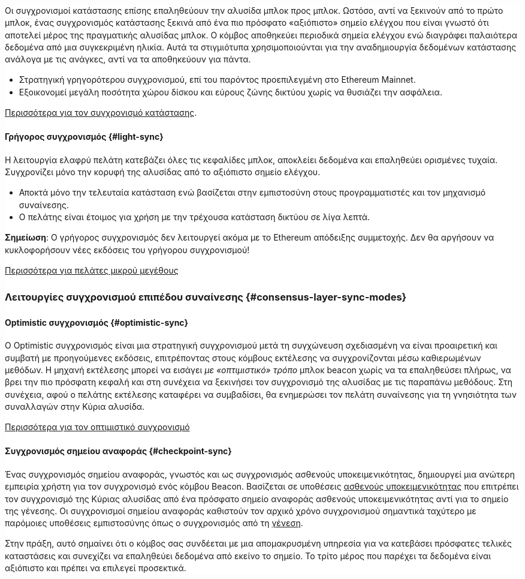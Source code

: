 Οι συγχρονισμοί κατάστασης επίσης επαληθεύουν την αλυσίδα μπλοκ προς μπλοκ. Ωστόσο, αντί να ξεκινούν από το πρώτο μπλοκ, ένας συγχρονισμός κατάστασης ξεκινά από ένα πιο πρόσφατο «αξιόπιστο» σημείο ελέγχου που είναι γνωστό ότι αποτελεί μέρος της πραγματικής αλυσίδας μπλοκ. Ο κόμβος αποθηκεύει περιοδικά σημεία ελέγχου ενώ διαγράφει παλαιότερα δεδομένα από μια συγκεκριμένη ηλικία. Αυτά τα στιγμιότυπα χρησιμοποιούνται για την αναδημιουργία δεδομένων κατάστασης ανάλογα με τις ανάγκες, αντί να τα αποθηκεύουν για πάντα.

- Στρατηγική γρηγορότερου συγχρονισμού, επί του παρόντος προεπιλεγμένη στο Ethereum Mainnet.
- Εξοικονομεί μεγάλη ποσότητα χώρου δίσκου και εύρους ζώνης δικτύου χωρίς να θυσιάζει την ασφάλεια.

[Περισσότερα για τον συγχρονισμό κατάστασης](https://github.com/ethereum/devp2p/blob/master/caps/snap.md).

#### Γρήγορος συγχρονισμός {#light-sync}

Η λειτουργία ελαφρύ πελάτη κατεβάζει όλες τις κεφαλίδες μπλοκ, αποκλείει δεδομένα και επαληθεύει ορισμένες τυχαία. Συγχρονίζει μόνο την κορυφή της αλυσίδας από το αξιόπιστο σημείο ελέγχου.

- Αποκτά μόνο την τελευταία κατάσταση ενώ βασίζεται στην εμπιστοσύνη στους προγραμματιστές και τον μηχανισμό συναίνεσης.
- Ο πελάτης είναι έτοιμος για χρήση με την τρέχουσα κατάσταση δικτύου σε λίγα λεπτά.

**Σημείωση**: Ο γρήγορος συγχρονισμός δεν λειτουργεί ακόμα με το Ethereum απόδειξης συμμετοχής. Δεν θα αργήσουν να κυκλοφορήσουν νέες εκδόσεις του γρήγορου συγχρονισμού!

[Περισσότερα για πελάτες μικρού μεγέθους](/developers/docs/nodes-and-clients/light-clients/)

### Λειτουργίες συγχρονισμού επιπέδου συναίνεσης {#consensus-layer-sync-modes}

#### Optimistic συγχρονισμός {#optimistic-sync}

Ο Optimistic συγχρονισμός είναι μια στρατηγική συγχρονισμού μετά τη συγχώνευση σχεδιασμένη να είναι προαιρετική και συμβατή με προηγούμενες εκδόσεις, επιτρέποντας στους κόμβους εκτέλεσης να συγχρονίζονται μέσω καθιερωμένων μεθόδων. Η μηχανή εκτέλεσης μπορεί να εισάγει _με «οπτιμιστικό» τρόπο_ μπλοκ beacon χωρίς να τα επαληθεύσει πλήρως, να βρει την πιο πρόσφατη κεφαλή και στη συνέχεια να ξεκινήσει τον συγχρονισμό της αλυσίδας με τις παραπάνω μεθόδους. Στη συνέχεια, αφού ο πελάτης εκτέλεσης καταφέρει να συμβαδίσει, θα ενημερώσει τον πελάτη συναίνεσης για τη γνησιότητα των συναλλαγών στην Κύρια αλυσίδα.

[Περισσότερα για τον οπτιμιστικό συγχρονισμό](https://github.com/ethereum/consensus-specs/blob/dev/sync/optimistic.md)

#### Συγχρονισμός σημείου αναφοράς {#checkpoint-sync}

Ένας συγχρονισμός σημείου αναφοράς, γνωστός και ως συγχρονισμός ασθενούς υποκειμενικότητας, δημιουργεί μια ανώτερη εμπειρία χρήστη για τον συγχρονισμό ενός κόμβου Beacon. Βασίζεται σε υποθέσεις [ασθενούς υποκειμενικότητας](/developers/docs/consensus-mechanisms/pos/weak-subjectivity/) που επιτρέπει τον συγχρονισμό της Κύριας αλυσίδας από ένα πρόσφατο σημείο αναφοράς ασθενούς υποκειμενικότητας αντί για το σημείο της γένεσης. Οι συγχρονισμοί σημείου αναφοράς καθιστούν τον αρχικό χρόνο συγχρονισμού σημαντικά ταχύτερο με παρόμοιες υποθέσεις εμπιστοσύνης όπως ο συγχρονισμός από τη [γένεση](/glossary/#genesis-block).

Στην πράξη, αυτό σημαίνει ότι ο κόμβος σας συνδέεται με μια απομακρυσμένη υπηρεσία για να κατεβάσει πρόσφατες τελικές καταστάσεις και συνεχίζει να επαληθεύει δεδομένα από εκείνο το σημείο. Το τρίτο μέρος που παρέχει τα δεδομένα είναι αξιόπιστο και πρέπει να επιλεγεί προσεκτικά.
